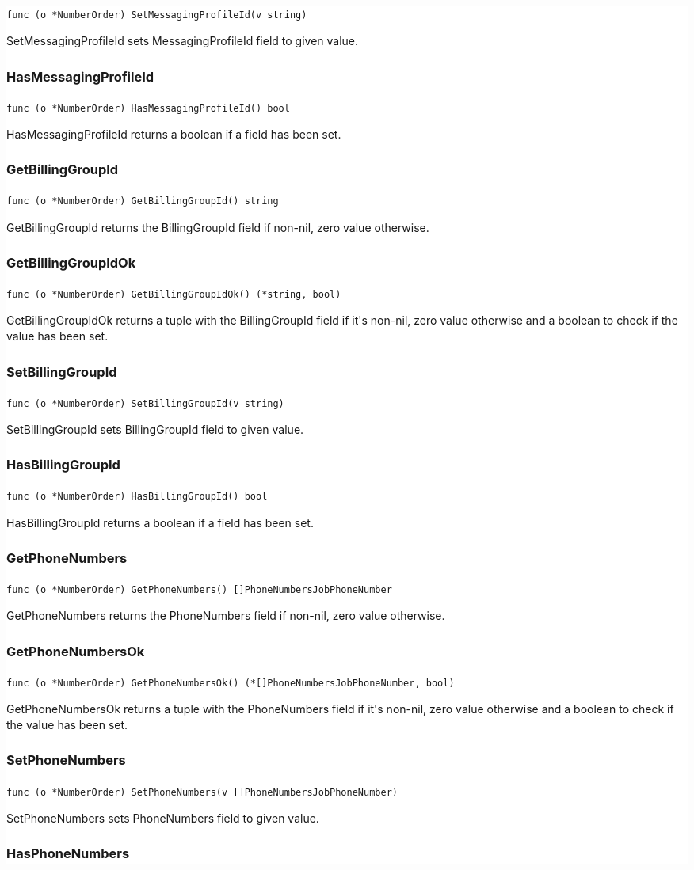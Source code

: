 `func (o *NumberOrder) SetMessagingProfileId(v string)`

SetMessagingProfileId sets MessagingProfileId field to given value.

### HasMessagingProfileId

`func (o *NumberOrder) HasMessagingProfileId() bool`

HasMessagingProfileId returns a boolean if a field has been set.

### GetBillingGroupId

`func (o *NumberOrder) GetBillingGroupId() string`

GetBillingGroupId returns the BillingGroupId field if non-nil, zero value otherwise.

### GetBillingGroupIdOk

`func (o *NumberOrder) GetBillingGroupIdOk() (*string, bool)`

GetBillingGroupIdOk returns a tuple with the BillingGroupId field if it's non-nil, zero value otherwise
and a boolean to check if the value has been set.

### SetBillingGroupId

`func (o *NumberOrder) SetBillingGroupId(v string)`

SetBillingGroupId sets BillingGroupId field to given value.

### HasBillingGroupId

`func (o *NumberOrder) HasBillingGroupId() bool`

HasBillingGroupId returns a boolean if a field has been set.

### GetPhoneNumbers

`func (o *NumberOrder) GetPhoneNumbers() []PhoneNumbersJobPhoneNumber`

GetPhoneNumbers returns the PhoneNumbers field if non-nil, zero value otherwise.

### GetPhoneNumbersOk

`func (o *NumberOrder) GetPhoneNumbersOk() (*[]PhoneNumbersJobPhoneNumber, bool)`

GetPhoneNumbersOk returns a tuple with the PhoneNumbers field if it's non-nil, zero value otherwise
and a boolean to check if the value has been set.

### SetPhoneNumbers

`func (o *NumberOrder) SetPhoneNumbers(v []PhoneNumbersJobPhoneNumber)`

SetPhoneNumbers sets PhoneNumbers field to given value.

### HasPhoneNumbers
